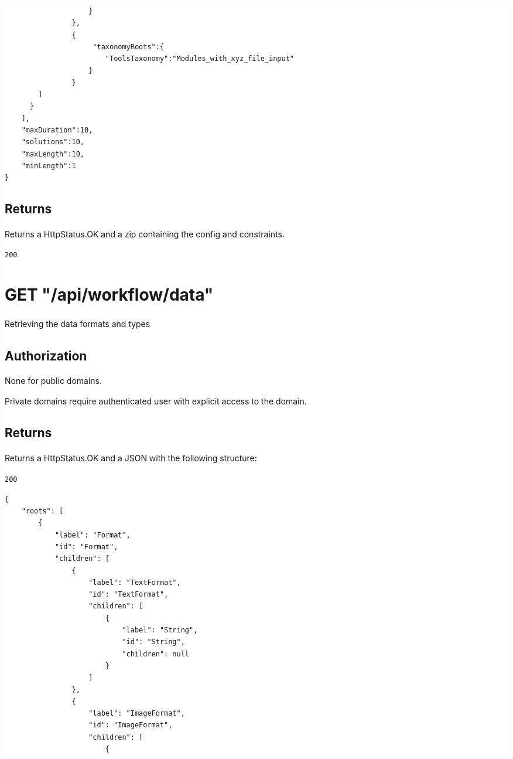 ```
                    }
                },
                {
                     "taxonomyRoots":{
                        "ToolsTaxonomy":"Modules_with_xyz_file_input"
                    }
                }
        ]
      }
    ],
    "maxDuration":10,
    "solutions":10,
    "maxLength":10,
    "minLength":1
}
```
## Returns

Returns a HttpStatus.OK and a zip containing the config and constraints.

```
200
```

# GET "/api/workflow/data"

Retrieving the data formats and types

## Authorization

None for public domains.

Private domains require authenticated user with explicit access to the domain.

## Returns
Returns a HttpStatus.OK and a JSON with the following structure: 

```
200
```
```
{
    "roots": [
        {
            "label": "Format",
            "id": "Format",
            "children": [
                {
                    "label": "TextFormat",
                    "id": "TextFormat",
                    "children": [
                        {
                            "label": "String",
                            "id": "String",
                            "children": null
                        }
                    ]
                },
                {
                    "label": "ImageFormat",
                    "id": "ImageFormat",
                    "children": [
                        {
```